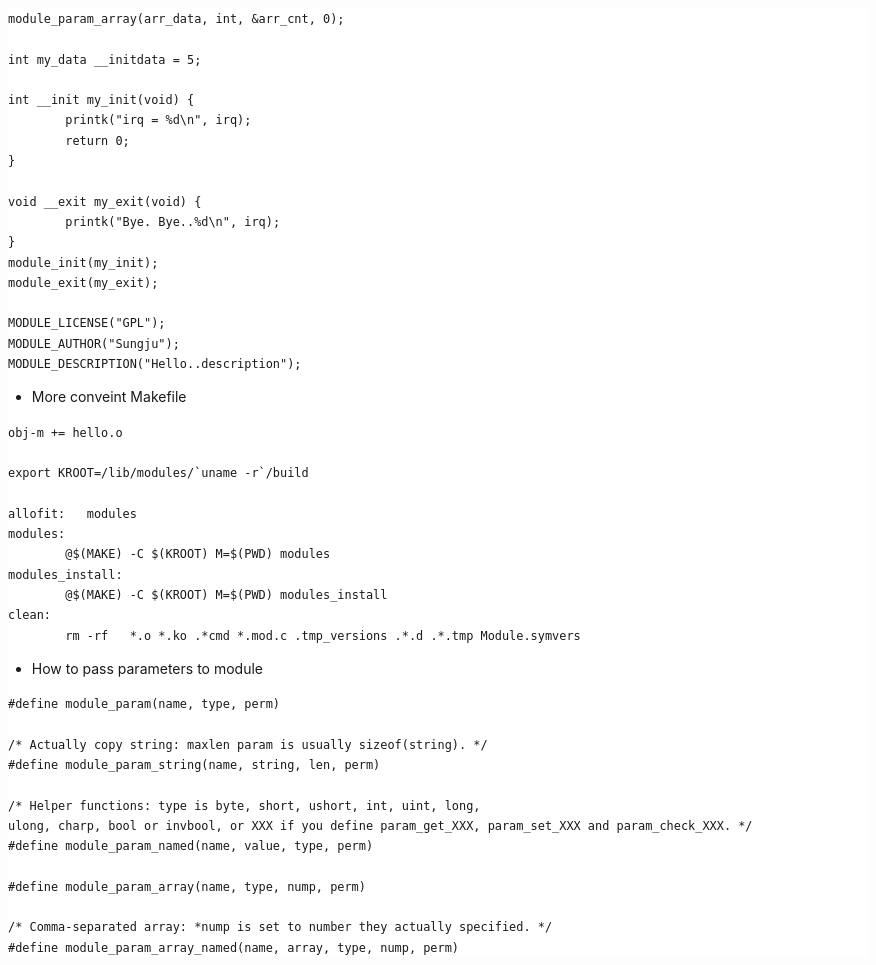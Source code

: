 ```
module_param_array(arr_data, int, &arr_cnt, 0);

int my_data __initdata = 5;

int __init my_init(void) {
        printk("irq = %d\n", irq);
        return 0;
}

void __exit my_exit(void) {
        printk("Bye. Bye..%d\n", irq);
}
module_init(my_init);
module_exit(my_exit);

MODULE_LICENSE("GPL");
MODULE_AUTHOR("Sungju");
MODULE_DESCRIPTION("Hello..description");
```

- More conveint Makefile

```
obj-m += hello.o

export KROOT=/lib/modules/`uname -r`/build

allofit:   modules
modules:
        @$(MAKE) -C $(KROOT) M=$(PWD) modules
modules_install:
        @$(MAKE) -C $(KROOT) M=$(PWD) modules_install
clean:
        rm -rf   *.o *.ko .*cmd *.mod.c .tmp_versions .*.d .*.tmp Module.symvers
```

- How to pass parameters to module

```
#define module_param(name, type, perm)

/* Actually copy string: maxlen param is usually sizeof(string). */
#define module_param_string(name, string, len, perm)

/* Helper functions: type is byte, short, ushort, int, uint, long,
ulong, charp, bool or invbool, or XXX if you define param_get_XXX, param_set_XXX and param_check_XXX. */
#define module_param_named(name, value, type, perm)

#define module_param_array(name, type, nump, perm)

/* Comma-separated array: *nump is set to number they actually specified. */
#define module_param_array_named(name, array, type, nump, perm)
```
